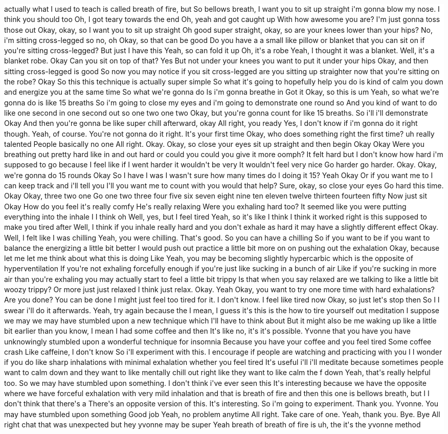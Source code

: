 actually what I used to teach is called breath of fire, but So bellows breath, I want you to sit up straight i'm gonna blow my nose. I think you should too Oh, I got teary towards the end Oh, yeah and got caught up With how awesome you are? I'm just gonna toss those out Okay, okay, so I want you to sit up straight Oh good super straight, okay, so are your knees lower than your hips? No, i'm sitting cross-legged so no, oh Okay, so that can be good Do you have a a small like pillow or blanket that you can sit on if you're sitting cross-legged? But just I have this Yeah, so can fold it up Oh, it's a robe Yeah, I thought it was a blanket. Well, it's a blanket robe. Okay Can you sit on top of that? Yes But not under your knees you want to put it under your hips Okay, and then sitting cross-legged is good So now you may notice if you sit cross-legged are you sitting up straighter now that you're sitting on the robe? Okay So this this technique is actually super simple So what it's going to hopefully help you do is kind of calm you down and energize you at the same time So what we're gonna do Is i'm gonna breathe in Got it Okay, so this is um Yeah, so what we're gonna do is like 15 breaths So i'm going to close my eyes and i'm going to demonstrate one round so And you kind of want to do like one second in one second out so one two one two Okay, but you're gonna count for like 15 breaths. So i'll i'll demonstrate Okay And then you're gonna be like super chill afterward, okay All right, you ready Yes, I don't know if i'm gonna do it right though. Yeah, of course. You're not gonna do it right. It's your first time Okay, who does something right the first time? uh really talented People basically no one All right. Okay. Okay, so close your eyes sit up straight and then begin Okay Okay Were you breathing out pretty hard like in and out hard or could you could you give it more oomph? It felt hard but I don't know how hard i'm supposed to go because I feel like if I went harder it wouldn't be very It wouldn't feel very nice Go harder go harder. Okay. Okay, we're gonna do 15 rounds Okay So I have I was I wasn't sure how many times do I doing it 15? Yeah Okay Or if you want me to I can keep track and i'll tell you I'll you want me to count with you would that help? Sure, okay, so close your eyes Go hard this time. Okay Okay, three two one Go one two three four five six seven eight nine ten eleven twelve thirteen fourteen fifty Now just sit Okay How do you feel it's really comfy He's really relaxing Were you exhaling hard too? It seemed like you were putting everything into the inhale I I think oh Well, yes, but I feel tired Yeah, so it's like I think I think it worked right is this supposed to make you tired after Well, I think if you inhale really hard and you don't exhale as hard it may have a slightly different effect Okay. Well, I felt like I was chilling Yeah, you were chilling. That's good. So you can have a chilling So if you want to be if you want to balance the energizing a little bit better I would push out practice a little bit more on on pushing out the exhalation Okay, because let me let me think about what this is doing Like Yeah, you may be becoming slightly hypercarbic which is the opposite of hyperventilation If you're not exhaling forcefully enough if you're just like sucking in a bunch of air Like if you're sucking in more air than you're exhaling you may actually start to feel a little bit trippy Is that when you say relaxed are we talking to like a little bit woozy trippy? Or more just just relaxed I think just relax. Okay. Yeah Okay, you want to try one more time with hard exhalations? Are you done? You can be done I might just feel too tired for it. I don't know. I feel like tired now Okay, so just let's stop then So I I swear i'll do it afterwards. Yeah, try again because the I mean, I guess it's this is the how to tire yourself out meditation I suppose we may we may have stumbled upon a new technique which I'll have to think about But it might also be me waking up like a little bit earlier than you know, I mean I had some coffee and then It's like no, it's it's possible. Yvonne that you have you have unknowingly stumbled upon a wonderful technique for insomnia Because you have your coffee and you feel tired Some coffee crash Like caffeine, I don't know So i'll experiment with this. I encourage if people are watching and practicing with you I I wonder if you do like sharp inhalations with minimal exhalation whether you feel tired It's useful i'll i'll meditate because sometimes people want to calm down and they want to like mentally chill out right like they want to like calm the f down Yeah, that's really helpful too. So we may have stumbled upon something. I don't think i've ever seen this It's interesting because we have the opposite where we have forceful exhalation with very mild inhalation and that is breath of fire and then this one is bellows breath, but I I don't think that there's a There's an opposite version of this. It's interesting. So i'm going to experiment. Thank you. Yvonne. You may have stumbled upon something Good job Yeah, no problem anytime All right. Take care of one. Yeah, thank you. Bye. Bye All right chat that was unexpected but hey yvonne may be super Yeah breath of breath of fire is uh, the it's the yvonne method